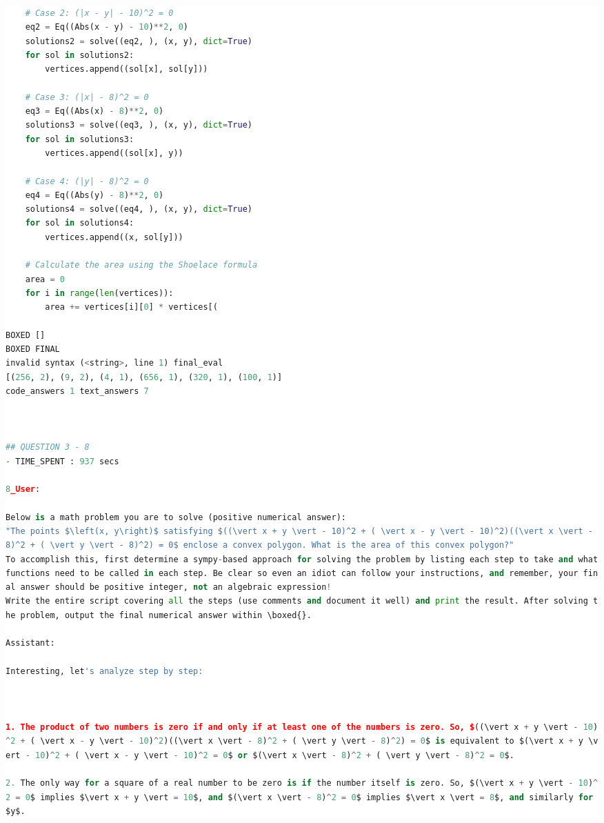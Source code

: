 ```python
    # Case 2: (|x - y| - 10)^2 = 0
    eq2 = Eq((Abs(x - y) - 10)**2, 0)
    solutions2 = solve((eq2, ), (x, y), dict=True)
    for sol in solutions2:
        vertices.append((sol[x], sol[y]))

    # Case 3: (|x| - 8)^2 = 0
    eq3 = Eq((Abs(x) - 8)**2, 0)
    solutions3 = solve((eq3, ), (x, y), dict=True)
    for sol in solutions3:
        vertices.append((sol[x], y))

    # Case 4: (|y| - 8)^2 = 0
    eq4 = Eq((Abs(y) - 8)**2, 0)
    solutions4 = solve((eq4, ), (x, y), dict=True)
    for sol in solutions4:
        vertices.append((x, sol[y]))

    # Calculate the area using the Shoelace formula
    area = 0
    for i in range(len(vertices)):
        area += vertices[i][0] * vertices[(

BOXED []
BOXED FINAL 
invalid syntax (<string>, line 1) final_eval
[(256, 2), (9, 2), (4, 1), (656, 1), (320, 1), (100, 1)]
code_answers 1 text_answers 7



## QUESTION 3 - 8 
- TIME_SPENT : 937 secs

8_User:

Below is a math problem you are to solve (positive numerical answer):
"The points $\left(x, y\right)$ satisfying $((\vert x + y \vert - 10)^2 + ( \vert x - y \vert - 10)^2)((\vert x \vert - 8)^2 + ( \vert y \vert - 8)^2) = 0$ enclose a convex polygon. What is the area of this convex polygon?"
To accomplish this, first determine a sympy-based approach for solving the problem by listing each step to take and what functions need to be called in each step. Be clear so even an idiot can follow your instructions, and remember, your final answer should be positive integer, not an algebraic expression!
Write the entire script covering all the steps (use comments and document it well) and print the result. After solving the problem, output the final numerical answer within \boxed{}.

Assistant: 

Interesting, let's analyze step by step:



1. The product of two numbers is zero if and only if at least one of the numbers is zero. So, $((\vert x + y \vert - 10)^2 + ( \vert x - y \vert - 10)^2)((\vert x \vert - 8)^2 + ( \vert y \vert - 8)^2) = 0$ is equivalent to $(\vert x + y \vert - 10)^2 + ( \vert x - y \vert - 10)^2 = 0$ or $(\vert x \vert - 8)^2 + ( \vert y \vert - 8)^2 = 0$.

2. The only way for a square of a real number to be zero is if the number itself is zero. So, $(\vert x + y \vert - 10)^2 = 0$ implies $\vert x + y \vert = 10$, and $(\vert x \vert - 8)^2 = 0$ implies $\vert x \vert = 8$, and similarly for $y$.

```